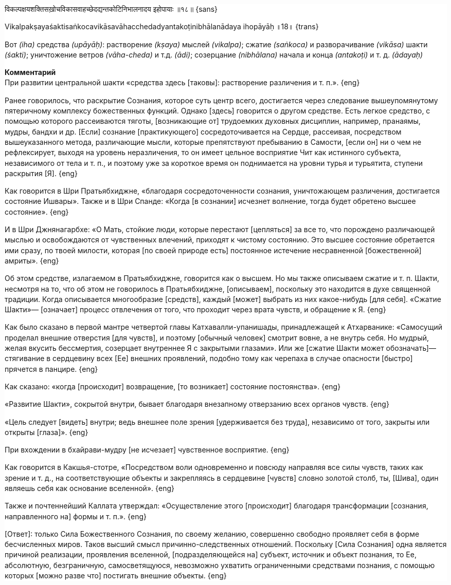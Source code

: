 विकल्पक्षयशक्तिसख़ोचविकासवाहच्छेदद्यन्तकोटिनिभालनादय इहोपायाः ॥१८॥ {sans}

Vikalpakṣayaśaktisaṅkocavikāsavāhacchedadyantakoṭinibhālanādaya ihopāyāḥ ॥18॥ {trans}

Вот _(iha)_ средства _(upāyāḥ)_: растворение _(kṣaya)_ мыслей _(vikalpa)_; сжатие _(saṅkoca)_ и разворачивание _(vikāsa)_ шакти _(śakti)_; уничтожение ветров _(vāha-cheda)_ и т.д. _(ādi)_; созерцание _(nibhālana)_ начала и конца _(antakoṭi)_ и т. д. _(ādayaḥ)_

**Комментарий**   
При развитии центральной шакти «средства здесь [таковы]: растворение различения и т. п.».  {eng}

Ранее говорилось, что раскрытие Сознания, которое суть центр всего, достигается через следование вышеупомянутому пятеричному комплексу божественных функций. Однако [здесь] говорится о другом средстве. Есть легкое средство, с помощью которого рассеиваются тяготы, [возникающие от] трудоемких духовных дисциплин, например, пранаямы, мудры, бандхи и др. [Если] сознание [практикующего] сосредоточивается на Сердце, рассеивая, посредством вышеуказанного метода, различающие мысли, которые препятствуют пребыванию в Самости, [если он] ни о чем не рефлексирует, выходя на уровень неразличения, то он имеет цельное восприятие Чит как истинного субъекта, независимого от тела и т. п., и поэтому уже за короткое время он поднимается на уровни турья и турьятита, ступени раскрытия [Я].  {eng}

Как говорится в Шри Пратьябхиджне, «благодаря сосредоточенности сознания, уничтожающем различения, достигается состояние Ишвары». Также и в Шри Спанде: «Когда [в сознании] исчезнет волнение, тогда будет обретено высшее состояние».  {eng}

И в Шри Джнянагарбхе: «О Мать, стойкие люди, которые перестают [цепляться] за все то, что порождено различающей мыслью и освобождаются от чувственных влечений, приходят к чистому состоянию. Это высшее состояние обретается ими сразу, по твоей милости, которая [по своей природе есть] постоянное истечение несравненной [божественной] амриты».  {eng}

Об этом средстве, излагаемом в Пратьябхиджне, говорится как о высшем. Но мы также описываем сжатие и т. п. Шакти, несмотря на то, что об этом не говорилось в Пратьябхиджне, [описываем], поскольку это находится в духе священной традиции. Когда описывается многообразие [средств], каждый [может] выбрать из них какое-нибудь [для себя]. «Сжатие Шакти»— [означает] процесс отвлечения от того, что проходит через врата чувств, и обращение к Я.  {eng}

Как было сказано в первой мантре четвертой главы Катхавалли-упанишады, принадлежащей к Атхарванике: «Самосущий проделал внешние отверстия [для чувств], и поэтому [обычный человек] смотрит вовне, а не внутрь себя. Но мудрый, желая вкусить бессмертия, созерцает внутреннее Я с закрытыми глазами». Или же [сжатие Шакти может обозначать]— стягивание в сердцевину всех [Ее] внешних проявлений, подобно тому как черепаха в случае опасности [быстро] прячется в панцире.  {eng}

Как сказано: «когда [происходит] возвращение, [то возникает] состояние постоянства».  {eng}

«Развитие Шакти», сокрытой внутри, бывает благодаря внезапному отверзанию всех органов чувств.  {eng}

«Цель следует [видеть] внутри; ведь внешнее поле зрения [удерживается без труда], независимо от того, закрыты или открыты [глаза]».  {eng}

При вхождении в бхайрави-мудру [не исчезает] чувственное восприятие.  {eng}

Как говорится в Какшья-стотре, «Посредством воли одновременно и повсюду направляя все силы чувств, таких как зрение и т. д., на соответствующие объекты и закрепляясь в сердцевине [чувств] словно золотой столб, ты, [Шива], один являешь себя как основание вселенной».  {eng}

Также и почтеннейший Каллата утверждал: «Осуществление этого [происходит] благодаря трансформации [сознания, направленного на] формы и т. п.».  {eng}


[Ответ]: только Сила Божественного Сознания, по своему желанию, совершенно свободно проявляет себя в форме бесчисленных миров. Таков высший смысл причинно-следственных отношений. Поскольку [Сила Сознания] одна является причиной реализации, проявления вселенной, [подразделяющейся на] субъект, источник и объект познания, то Ее, абсолютную, безграничную, самосветящуюся, невозможно ухватить ограниченными средствами познания, с помощью которых [можно разве что] постигать внешние объекты. {eng}